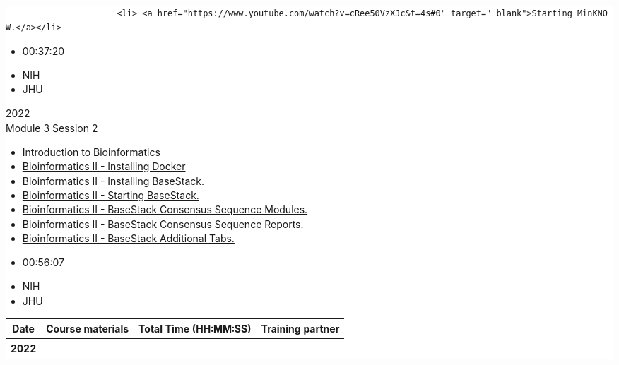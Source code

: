                           <li> <a href="https://www.youtube.com/watch?v=cRee50VzXJc&t=4s#0" target="_blank">Starting MinKNOW.</a></li>                         
</ul></td>
    <td> <ul>
  <li>  00:37:20</li>

</ul> </td>
      <td>
      <ul>
  
  <li>NIH</li>

  <li>JHU</li>
 
</ul></td>
    </tr>
 <tr>
      <th scope="row"> 2022
      <br>
      Module 3
      Session 2 &nbsp;&nbsp; &nbsp;&nbsp; </th>
      <td>  <ul>
             <li> <a href="https://www.youtube.com/watch?v=wouqQKJCMDo#0" target="_blank">Introduction to Bioinformatics</a></li>
                 <li> <a href="https://www.youtube.com/watch?v=Iih_rIr1lJU#0" target="_blank">Bioinformatics II - Installing Docker</a></li>
                     <li> <a href="https://www.youtube.com/watch?v=NE3RmYNPlKI#0" target="_blank">Bioinformatics II - Installing BaseStack.</a></li>
                         <li> <a href="https://www.youtube.com/watch?v=Mj-qsdYj0rk#0" target="_blank">Bioinformatics II - Starting BaseStack.</a></li>
                             <li> <a href="https://www.youtube.com/watch?v=ah_RVGbo-kI&t=1s#0" target="_blank">Bioinformatics II - BaseStack Consensus Sequence Modules.</a></li>
                               <li> <a href="https://www.youtube.com/watch?v=HpKUxOCCq4U#0" target="_blank">Bioinformatics II - BaseStack Consensus Sequence Reports.</a></li>
                                    <li> <a href="https://www.youtube.com/watch?v=btmtAxdlz7M#0" target="_blank">Bioinformatics II - BaseStack Additional Tabs.</a></li>
</ul></td>
    <td> <ul>
  <li>  00:56:07</li>

</ul> </td>
      <td>
      <ul>
  
  <li>NIH</li>

  <li>JHU</li>
 
</ul></td>
    </tr>




  </tbody>
</table></p></div>
    <div class="tab-pane" id="settings1" role="tabpanel" aria-labelledby="settings-tab1"><p><table class="table table-bordered">
  <thead>
    <tr>
      <th scope="col">Date</th>
      <th scope="col">Course materials</th>
      <th scope="col">Total Time (HH:MM:SS)</th> 
      <th scope="col">Training partner</th>
    </tr>
  </thead>
  <tbody>
     <tr>
      <th scope="row"> 2022